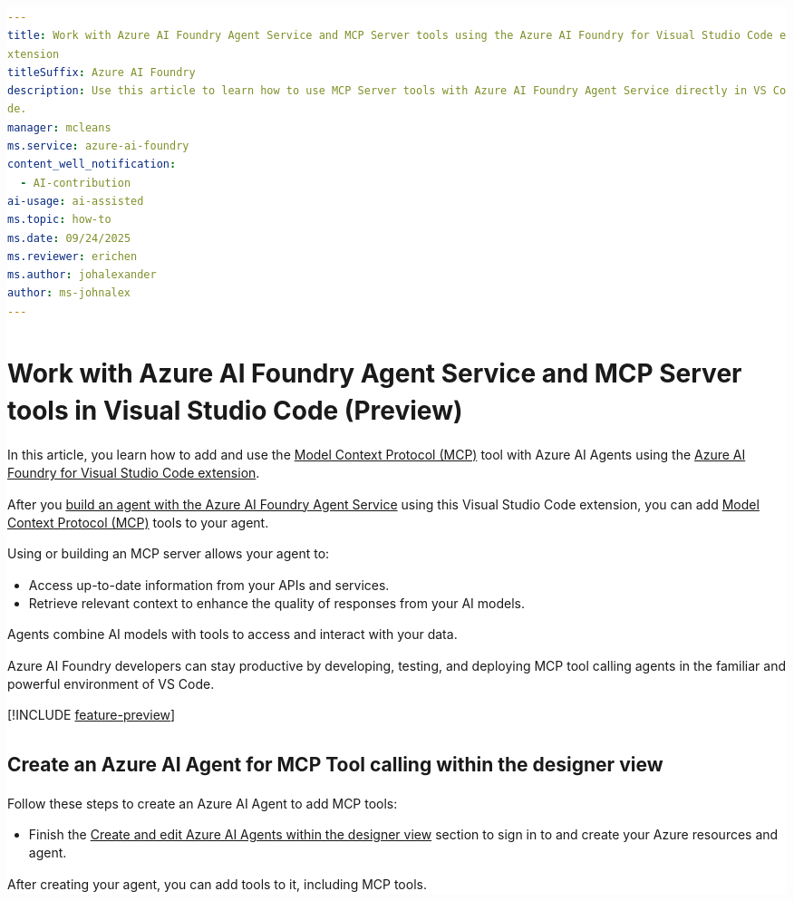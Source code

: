 ```yaml
---
title: Work with Azure AI Foundry Agent Service and MCP Server tools using the Azure AI Foundry for Visual Studio Code extension
titleSuffix: Azure AI Foundry
description: Use this article to learn how to use MCP Server tools with Azure AI Foundry Agent Service directly in VS Code.
manager: mcleans
ms.service: azure-ai-foundry
content_well_notification: 
  - AI-contribution
ai-usage: ai-assisted
ms.topic: how-to
ms.date: 09/24/2025
ms.reviewer: erichen
ms.author: johalexander
author: ms-johnalex
---
```


# Work with Azure AI Foundry Agent Service and MCP Server tools in Visual Studio Code (Preview)

In this article, you learn how to add and use the [Model Context Protocol (MCP)](/azure/ai-foundry/agents/how-to/tools/model-context-protocol) tool with Azure AI Agents using the [Azure AI Foundry for Visual Studio Code extension](https://marketplace.visualstudio.com/items?itemName=ms-ai-foundry.vscode-ai-foundry).

After you [build an agent with the Azure AI Foundry Agent Service](./vs-code-agents.md) using this Visual Studio Code extension, you can add [Model Context Protocol (MCP)](/azure/ai-foundry/agents/how-to/tools/model-context-protocol) tools to your agent. 

 Using or building an MCP server allows your agent to:

- Access up-to-date information from your APIs and services.
- Retrieve relevant context to enhance the quality of responses from your AI models.

Agents combine AI models with tools to access and interact with your data.

Azure AI Foundry developers can stay productive by developing, testing, and deploying MCP tool calling agents in the familiar and powerful environment of VS Code.

[!INCLUDE [feature-preview](../../includes/feature-preview.md)]

## Create an Azure AI Agent for MCP Tool calling within the designer view 

Follow these steps to create an Azure AI Agent to add MCP tools:

- Finish the [Create and edit Azure AI Agents within the designer view](./vs-code-agents.md#create-and-edit-azure-ai-agents-within-the-designer-view) section to sign in to and create your Azure resources and agent.

After creating your agent, you can add tools to it, including MCP tools.
